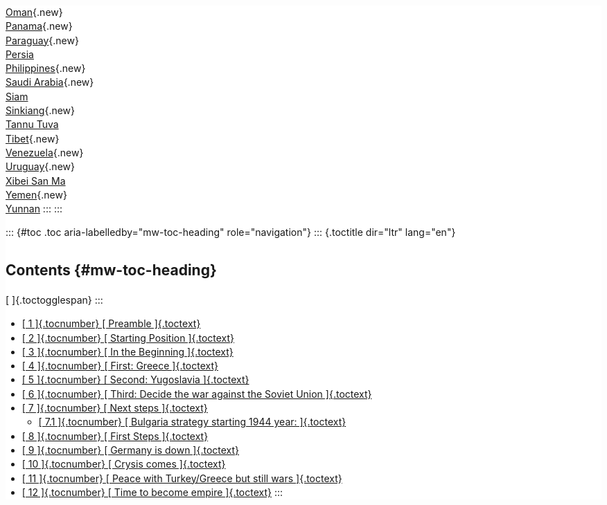 [Oman](/wiki/index.php?title=Oman&action=edit&redlink=1 "Oman (page does not exist)"){.new}\
[Panama](/wiki/index.php?title=Panama&action=edit&redlink=1 "Panama (page does not exist)"){.new}\
[Paraguay](/wiki/index.php?title=Paraguay&action=edit&redlink=1 "Paraguay (page does not exist)"){.new}\
[Persia](/wiki/Persia "Persia")\
[Philippines](/wiki/index.php?title=Philippines&action=edit&redlink=1 "Philippines (page does not exist)"){.new}\
[Saudi
Arabia](/wiki/index.php?title=Saudi_Arabia&action=edit&redlink=1 "Saudi Arabia (page does not exist)"){.new}\
[Siam](/wiki/Siam "Siam")\
[Sinkiang](/wiki/index.php?title=Sinkiang&action=edit&redlink=1 "Sinkiang (page does not exist)"){.new}\
[Tannu Tuva](/wiki/Tannu_Tuva "Tannu Tuva")\
[Tibet](/wiki/index.php?title=Tibet&action=edit&redlink=1 "Tibet (page does not exist)"){.new}\
[Venezuela](/wiki/index.php?title=Venezuela&action=edit&redlink=1 "Venezuela (page does not exist)"){.new}\
[Uruguay](/wiki/index.php?title=Uruguay&action=edit&redlink=1 "Uruguay (page does not exist)"){.new}\
[Xibei San Ma](/wiki/Xibei_San_Ma "Xibei San Ma")\
[Yemen](/wiki/index.php?title=Yemen&action=edit&redlink=1 "Yemen (page does not exist)"){.new}\
[Yunnan](/wiki/Yunnan "Yunnan")
:::
:::

::: {#toc .toc aria-labelledby="mw-toc-heading" role="navigation"}
::: {.toctitle dir="ltr" lang="en"}
## Contents {#mw-toc-heading}

[ ]{.toctogglespan}
:::

-   [[ 1 ]{.tocnumber} [ Preamble ]{.toctext}](#Preamble)
-   [[ 2 ]{.tocnumber} [ Starting Position
    ]{.toctext}](#Starting_Position)
-   [[ 3 ]{.tocnumber} [ In the Beginning
    ]{.toctext}](#In_the_Beginning)
-   [[ 4 ]{.tocnumber} [ First: Greece ]{.toctext}](#First:_Greece)
-   [[ 5 ]{.tocnumber} [ Second: Yugoslavia
    ]{.toctext}](#Second:_Yugoslavia)
-   [[ 6 ]{.tocnumber} [ Third: Decide the war against the Soviet Union
    ]{.toctext}](#Third:_Decide_the_war_against_the_Soviet_Union)
-   [[ 7 ]{.tocnumber} [ Next steps ]{.toctext}](#Next_steps)
    -   [[ 7.1 ]{.tocnumber} [ Bulgaria strategy starting 1944 year:
        ]{.toctext}](#Bulgaria_strategy_starting_1944_year:)
-   [[ 8 ]{.tocnumber} [ First Steps ]{.toctext}](#First_Steps)
-   [[ 9 ]{.tocnumber} [ Germany is down ]{.toctext}](#Germany_is_down)
-   [[ 10 ]{.tocnumber} [ Crysis comes ]{.toctext}](#Crysis_comes)
-   [[ 11 ]{.tocnumber} [ Peace with Turkey/Greece but still wars
    ]{.toctext}](#Peace_with_Turkey.2FGreece_but_still_wars)
-   [[ 12 ]{.tocnumber} [ Time to become empire
    ]{.toctext}](#Time_to_become_empire)
:::
